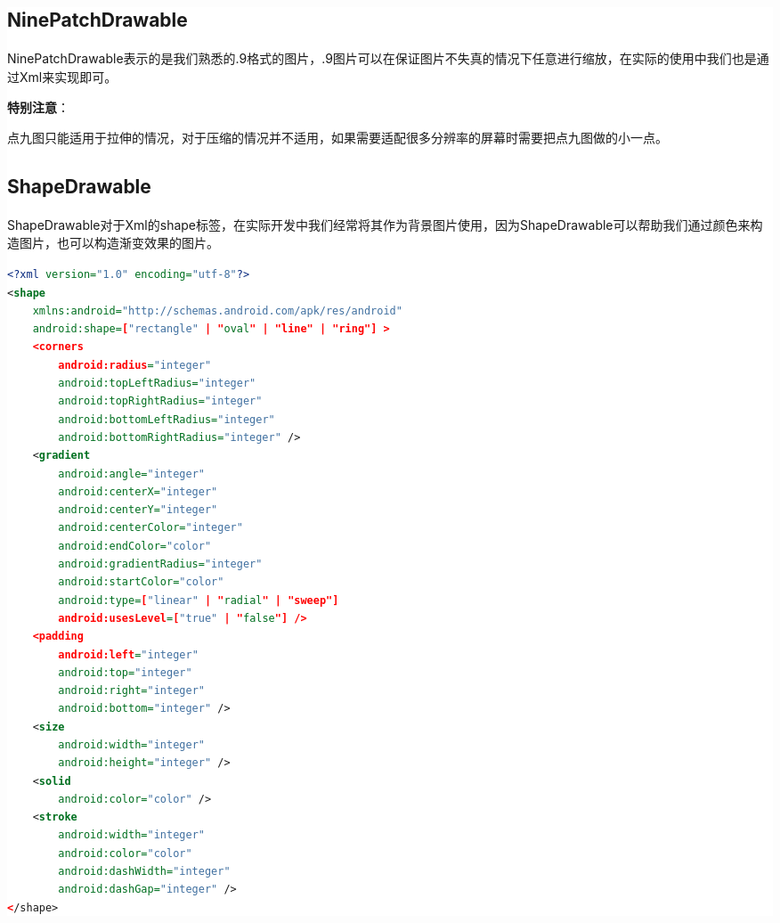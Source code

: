 

## NinePatchDrawable

NinePatchDrawable表示的是我们熟悉的.9格式的图片，.9图片可以在保证图片不失真的情况下任意进行缩放，在实际的使用中我们也是通过Xml来实现即可。

**特别注意**：

​	点九图只能适用于拉伸的情况，对于压缩的情况并不适用，如果需要适配很多分辨率的屏幕时需要把点九图做的小一点。



## ShapeDrawable

ShapeDrawable对于Xml的shape标签，在实际开发中我们经常将其作为背景图片使用，因为ShapeDrawable可以帮助我们通过颜色来构造图片，也可以构造渐变效果的图片。

```xml
<?xml version="1.0" encoding="utf-8"?>
<shape
    xmlns:android="http://schemas.android.com/apk/res/android"
    android:shape=["rectangle" | "oval" | "line" | "ring"] >
    <corners
        android:radius="integer"
        android:topLeftRadius="integer"
        android:topRightRadius="integer"
        android:bottomLeftRadius="integer"
        android:bottomRightRadius="integer" />
    <gradient
        android:angle="integer"
        android:centerX="integer"
        android:centerY="integer"
        android:centerColor="integer"
        android:endColor="color"
        android:gradientRadius="integer"
        android:startColor="color"
        android:type=["linear" | "radial" | "sweep"]
        android:usesLevel=["true" | "false"] />
    <padding
        android:left="integer"
        android:top="integer"
        android:right="integer"
        android:bottom="integer" />
    <size
        android:width="integer"
        android:height="integer" />
    <solid
        android:color="color" />
    <stroke
        android:width="integer"
        android:color="color"
        android:dashWidth="integer"
        android:dashGap="integer" />
</shape>
```
